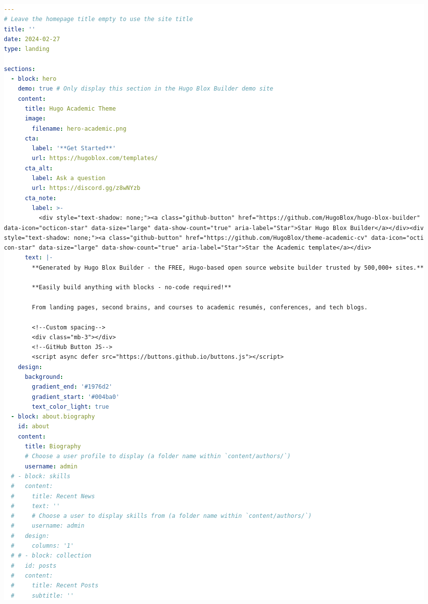 ```yaml
---
# Leave the homepage title empty to use the site title
title: ''
date: 2024-02-27
type: landing

sections:
  - block: hero
    demo: true # Only display this section in the Hugo Blox Builder demo site
    content:
      title: Hugo Academic Theme
      image:
        filename: hero-academic.png
      cta:
        label: '**Get Started**'
        url: https://hugoblox.com/templates/
      cta_alt:
        label: Ask a question
        url: https://discord.gg/z8wNYzb
      cta_note:
        label: >-
          <div style="text-shadow: none;"><a class="github-button" href="https://github.com/HugoBlox/hugo-blox-builder" data-icon="octicon-star" data-size="large" data-show-count="true" aria-label="Star">Star Hugo Blox Builder</a></div><div style="text-shadow: none;"><a class="github-button" href="https://github.com/HugoBlox/theme-academic-cv" data-icon="octicon-star" data-size="large" data-show-count="true" aria-label="Star">Star the Academic template</a></div>
      text: |-
        **Generated by Hugo Blox Builder - the FREE, Hugo-based open source website builder trusted by 500,000+ sites.**

        **Easily build anything with blocks - no-code required!**

        From landing pages, second brains, and courses to academic resumés, conferences, and tech blogs.

        <!--Custom spacing-->
        <div class="mb-3"></div>
        <!--GitHub Button JS-->
        <script async defer src="https://buttons.github.io/buttons.js"></script>
    design:
      background:
        gradient_end: '#1976d2'
        gradient_start: '#004ba0'
        text_color_light: true
  - block: about.biography
    id: about
    content:
      title: Biography
      # Choose a user profile to display (a folder name within `content/authors/`)
      username: admin
  # - block: skills
  #   content:
  #     title: Recent News
  #     text: ''
  #     # Choose a user to display skills from (a folder name within `content/authors/`)
  #     username: admin
  #   design:
  #     columns: '1'
  # # - block: collection
  #   id: posts
  #   content:
  #     title: Recent Posts
  #     subtitle: ''
```